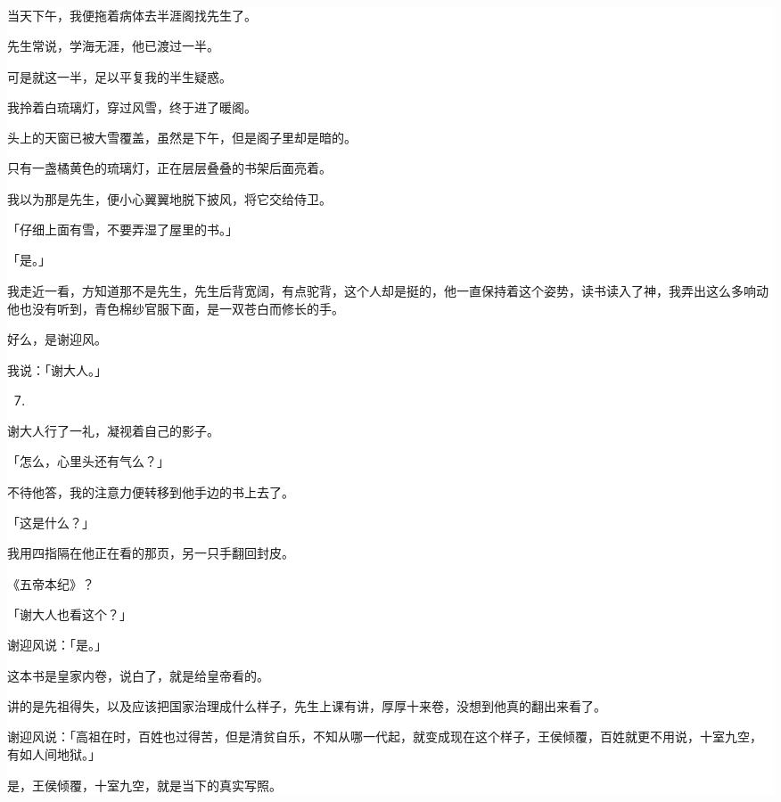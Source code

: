 当天下午，我便拖着病体去半涯阁找先生了。


先生常说，学海无涯，他已渡过一半。


可是就这一半，足以平复我的半生疑惑。


我拎着白琉璃灯，穿过风雪，终于进了暖阁。


头上的天窗已被大雪覆盖，虽然是下午，但是阁子里却是暗的。


只有一盏橘黄色的琉璃灯，正在层层叠叠的书架后面亮着。


我以为那是先生，便小心翼翼地脱下披风，将它交给侍卫。


「仔细上面有雪，不要弄湿了屋里的书。」


「是。」


我走近一看，方知道那不是先生，先生后背宽阔，有点驼背，这个人却是挺的，他一直保持着这个姿势，读书读入了神，我弄出这么多响动他也没有听到，青色棉纱官服下面，是一双苍白而修长的手。


好么，是谢迎风。


我说：「谢大人。」


7.


谢大人行了一礼，凝视着自己的影子。


「怎么，心里头还有气么？」


不待他答，我的注意力便转移到他手边的书上去了。


「这是什么？」


我用四指隔在他正在看的那页，另一只手翻回封皮。


《五帝本纪》？


「谢大人也看这个？」


谢迎风说：「是。」


这本书是皇家内卷，说白了，就是给皇帝看的。


讲的是先祖得失，以及应该把国家治理成什么样子，先生上课有讲，厚厚十来卷，没想到他真的翻出来看了。


谢迎风说：「高祖在时，百姓也过得苦，但是清贫自乐，不知从哪一代起，就变成现在这个样子，王侯倾覆，百姓就更不用说，十室九空，有如人间地狱。」


是，王侯倾覆，十室九空，就是当下的真实写照。
